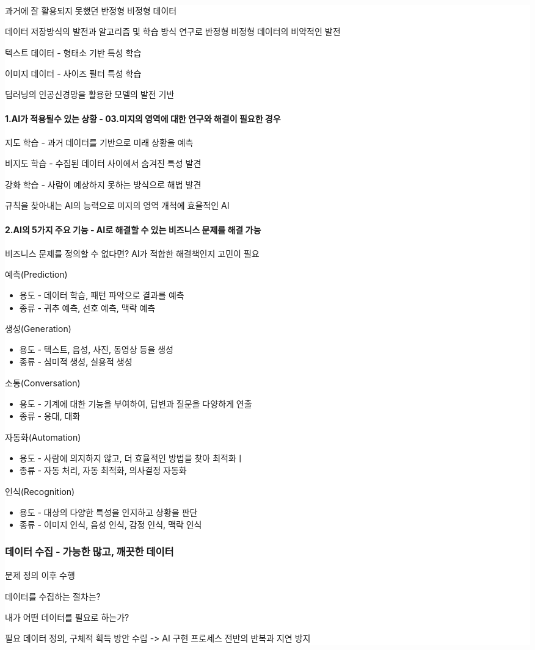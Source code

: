 과거에 잘 활용되지 못했던 반정형 비정형 데이터

데이터 저장방식의 발전과 알고리즘 및 학습 방식 연구로 반정형 비정형 데이터의 비약적인 발전

텍스트 데이터 - 형태소 기반 특성 학습

이미지 데이터 - 사이즈 필터 특성 학습

딥러닝의 인공신경망을 활용한 모델의 발전 기반



#### 1.AI가 적용될수 있는 상황 - 03.미지의 영역에 대한 연구와 해결이 필요한 경우

지도 학습 - 과거 데이터를 기반으로 미래 상황을 예측

비지도 학습 - 수집된 데이터 사이에서 숨겨진 특성 발견

강화 학습 - 사람이 예상하지 못하는 방식으로 해법 발견

규칙을 찾아내는 AI의 능력으로 미지의 영역 개척에 효율적인 AI



#### 2.AI의 5가지 주요 기능 - AI로 해결할 수 있는 비즈니스 문제를 해결 가능

비즈니스 문제를 정의할 수 없다면? AI가 적합한 해결책인지 고민이 필요

예측(Prediction)

* 용도 - 데이터 학습, 패턴 파악으로 결과를 예측
* 종류 - 귀추 예측, 선호 예측, 맥락 예측

생성(Generation)

* 용도 - 텍스트, 음성, 사진, 동영상 등을 생성
* 종류 - 심미적 생성, 실용적 생성

소통(Conversation)

* 용도 - 기계에 대한 기능을 부여하여, 답변과 질문을 다양하게 연출
* 종류 - 응대, 대화

자동화(Automation)

* 용도 - 사람에 의지하지 않고, 더 효율적인 방법을 찾아 최적화ㅣ
* 종류 - 자동 처리, 자동 최적화, 의사결정 자동화

인식(Recognition)

* 용도 - 대상의 다양한 특성을 인지하고 상황을 판단
* 종류 - 이미지 인식, 음성 인식, 감정 인식, 맥락 인식

### 데이터 수집 - 가능한 많고, 깨끗한 데이터

문제 정의 이후 수행

데이터를 수집하는 절차는?

내가 어떤 데이터를 필요로 하는가?

필요 데이터 정의, 구체적 획득 방안 수립 -> AI 구현 프로세스 전반의 반복과 지연 방지

